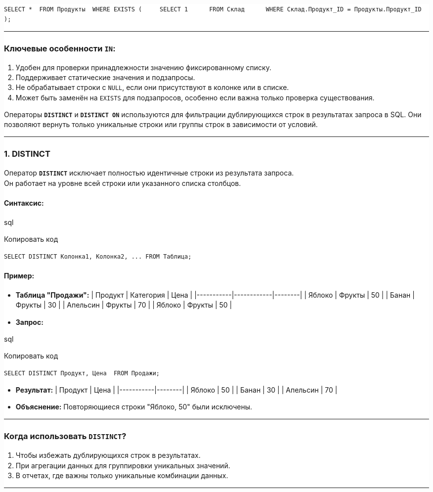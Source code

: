 `SELECT *  FROM Продукты  WHERE EXISTS (     SELECT 1      FROM Склад      WHERE Склад.Продукт_ID = Продукты.Продукт_ID );`

---

### **Ключевые особенности `IN`:**

1. Удобен для проверки принадлежности значению фиксированному списку.
2. Поддерживает статические значения и подзапросы.
3. Не обрабатывает строки с `NULL`, если они присутствуют в колонке или в списке.
4. Может быть заменён на `EXISTS` для подзапросов, особенно если важна только проверка существования.

Операторы **`DISTINCT`** и **`DISTINCT ON`** используются для фильтрации дублирующихся строк в результатах запроса в SQL. Они позволяют вернуть только уникальные строки или группы строк в зависимости от условий.

---

### **1. DISTINCT**

Оператор **`DISTINCT`** исключает полностью идентичные строки из результата запроса.  
Он работает на уровне всей строки или указанного списка столбцов.

#### Синтаксис:

sql

Копировать код

`SELECT DISTINCT Колонка1, Колонка2, ... FROM Таблица;`

#### Пример:

- **Таблица "Продажи":** | Продукт | Категория | Цена | |-----------|------------|--------| | Яблоко | Фрукты | 50 | | Банан | Фрукты | 30 | | Апельсин | Фрукты | 70 | | Яблоко | Фрукты | 50 |
    
- **Запрос:**
    

sql

Копировать код

`SELECT DISTINCT Продукт, Цена  FROM Продажи;`

- **Результат:** | Продукт | Цена | |-----------|--------| | Яблоко | 50 | | Банан | 30 | | Апельсин | 70 |
    
- **Объяснение:** Повторяющиеся строки "Яблоко, 50" были исключены.
    

---

### **Когда использовать `DISTINCT`?**

1. Чтобы избежать дублирующихся строк в результатах.
2. При агрегации данных для группировки уникальных значений.
3. В отчетах, где важны только уникальные комбинации данных.

---
